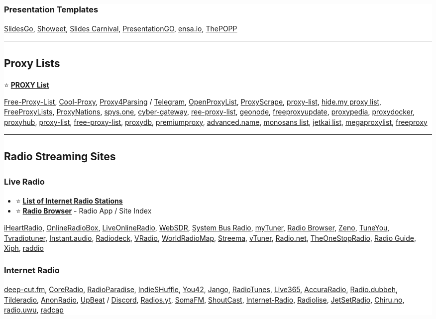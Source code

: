 ### Presentation Templates

[SlidesGo](https://slidesgo.com/), [Showeet](https://www.showeet.com/), [Slides Carnival](https://www.slidescarnival.com/), [PresentationGO](https://www.presentationgo.com/), [ensa.io](https://ensa.io/), [ThePOPP](https://thepopp.com/)

***

## Proxy Lists

⭐ **[PROXY List](https://github.com/TheSpeedX/PROXY-List)**

[Free-Proxy-List](https://free-proxy-list.net/), [Cool-Proxy](https://www.cool-proxy.net/), [Proxy4Parsing](https://github.com/proxy4parsing) / [Telegram](https://t.me/proxy4parsing), [OpenProxyList](https://openproxylist.com/), [ProxyScrape](https://www.proxyscrape.com/free-proxy-list), [proxy-list](https://github.com/mmpx12/proxy-list), [hide.my proxy list](https://hidemy.name/en/proxy-list/), [FreeProxyLists](https://www.freeproxylists.net/), [ProxyNations](https://www.proxynations.com/), [spys.one](https://spys.one/en/free-proxy-list/), [cyber-gateway](https://cyber-gateway.net/get-proxy/free-proxy), [ree-proxy-list](https://free-proxy-list.net/web-proxy.html), [geonode](https://geonode.com/free-proxy-list/), [freeproxyupdate](https://freeproxyupdate.com/), [proxypedia](https://proxypedia.org), [proxydocker](https://www.proxydocker.com/en/proxylist/), [proxyhub](https://proxyhub.me/), [proxy-list](https://proxy-list.download/), [free-proxy-list](https://free-proxy-list.com/), [proxydb](https://proxydb.net/), [premiumproxy](https://premiumproxy.net/), [advanced.name](https://advanced.name/freeproxy), [monosans list](https://github.com/monosans/proxy-list), [jetkai list](https://github.com/jetkai/proxy-list), [megaproxylist](https://www.megaproxylist.net/), [freeproxy](https://freeproxy.world/)

***

## Radio Streaming Sites

### Live Radio

* ⭐ **[List of Internet Radio Stations](https://en.wikipedia.org/wiki/List_of_Internet_radio_stations)**
* ⭐ **[Radio Browser](https://www.radio-browser.info/users)** - Radio App / Site Index

[iHeartRadio](https://www.iheart.com/), [OnlineRadioBox](https://onlineradiobox.com/), [LiveOnlineRadio](https://liveonlineradio.net/), [WebSDR](http://www.websdr.org/), [System Bus Radio](https://fulldecent.github.io/system-bus-radio/), [myTuner](https://mytuner-radio.com/), [Radio Browser](https://www.radio-browser.info/), [Zeno](https://zeno.fm/), [TuneYou](https://tuneyou.com/), [Tvradiotuner](https://tvradiotuner.com/), [Instant.audio](https://instant.audio/), [Radiodeck](https://www.radiodeck.com/), [VRadio](https://www.akouradio.com/), [WorldRadioMap](https://worldradiomap.com/), [Streema](https://streema.com/), [vTuner](https://vtuner.com/setupapp/guide/asp/BrowseStations/startpage.asp), [Radio.net](https://www.radio.net/), [TheOneStopRadio](https://theonestopradio.com/), [Radio Guide](https://www.radioguide.fm/), [Xiph](https://dir.xiph.org/), [raddio](https://raddio.net/)

### Internet Radio

[deep-cut.fm](https://deep-cut.fm/), [CoreRadio](https://coreradio.online/listen), [RadioParadise](https://radioparadise.com/), [IndieSHuffle](https://www.indieshuffle.com/), [You42](https://www.you42.com/), [Jango](https://www.jango.com/), [RadioTunes](https://www.radiotunes.com/), [Live365](https://live365.com/), [AccuraRadio](https://www.accuradio.com/), [Radio.dubbeh](https://radio.dubbeh.net/), [Tilderadio](https://tilderadio.org/), [AnonRadio](https://anonradio.net/), [UpBeat](https://upbeatradio.net/) / [Discord](https://upbeat.pw/discord), [Radios.yt](https://radios.yt/), [SomaFM](https://somafm.com/), [ShoutCast](https://directory.shoutcast.com/), [Internet-Radio](https://internet-radio.com/), [Radiolise](https://radiolise.gitlab.io/), [JetSetRadio](https://jetsetradio.live/), [Chiru.no](https://chiru.no/), [radio.uwu](https://radio.uwu.network/), [radcap](http://radcap.ru/)
